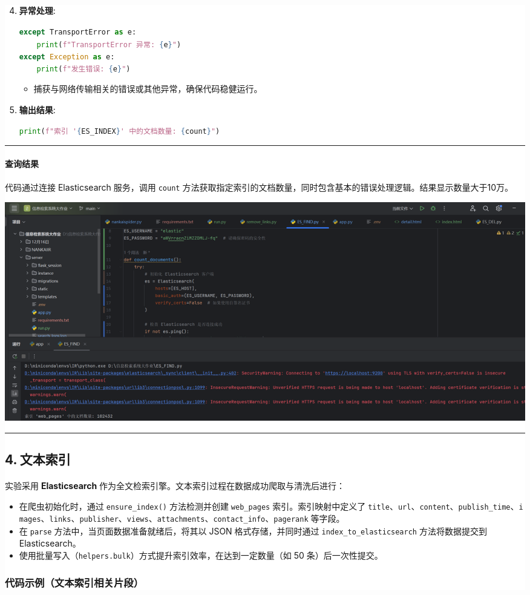 4. **异常处理**:

   ```python
   except TransportError as e:
       print(f"TransportError 异常: {e}")
   except Exception as e:
       print(f"发生错误: {e}")
   ```

   - 捕获与网络传输相关的错误或其他异常，确保代码稳健运行。

5. **输出结果**:

   ```python
   print(f"索引 '{ES_INDEX}' 中的文档数量: {count}")
   ```

------

#### **查询结果**

代码通过连接 Elasticsearch 服务，调用 `count` 方法获取指定索引的文档数量，同时包含基本的错误处理逻辑。结果显示数量大于10万。

![image-20241216220830789](./image-20241216220830789.png)

------

## 4. 文本索引

实验采用 **Elasticsearch** 作为全文检索引擎。文本索引过程在数据成功爬取与清洗后进行：

- 在爬虫初始化时，通过 `ensure_index()` 方法检测并创建 `web_pages` 索引。索引映射中定义了 `title`、`url`、`content`、`publish_time`、`images`、`links`、`publisher`、`views`、`attachments`、`contact_info`、`pagerank` 等字段。
- 在 `parse` 方法中，当页面数据准备就绪后，将其以 JSON 格式存储，并同时通过 `index_to_elasticsearch` 方法将数据提交到 Elasticsearch。
- 使用批量写入（`helpers.bulk`）方式提升索引效率，在达到一定数量（如 50 条）后一次性提交。

### 代码示例（文本索引相关片段）
